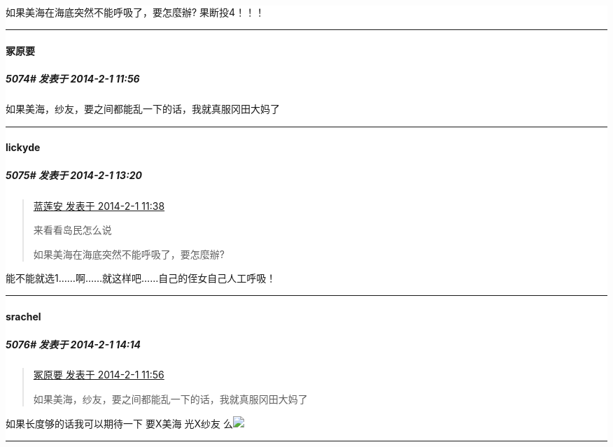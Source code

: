
如果美海在海底突然不能呼吸了，要怎麼辦?</blockquote>
果断投4！！！







-----

####  冢原要  
##### 5074#       发表于 2014-2-1 11:56




如果美海，纱友，要之间都能乱一下的话，我就真服冈田大妈了







-----

####  lickyde  
##### 5075#       发表于 2014-2-1 13:20



<blockquote><a href="httphttps://bbs.saraba1st.com/2b/forum.php?mod=redirect&amp;goto=findpost&amp;pid=24378747&amp;ptid=927657" target="_blank">蓝莲安 发表于 2014-2-1 11:38</a>

来看看岛民怎么说


如果美海在海底突然不能呼吸了，要怎麼辦?</blockquote>
能不能就选1……啊……就这样吧……自己的侄女自己人工呼吸！







-----

####  srachel  
##### 5076#       发表于 2014-2-1 14:14



<blockquote><a href="httphttps://bbs.saraba1st.com/2b/forum.php?mod=redirect&amp;goto=findpost&amp;pid=24378858&amp;ptid=927657" target="_blank">冢原要 发表于 2014-2-1 11:56</a>

如果美海，纱友，要之间都能乱一下的话，我就真服冈田大妈了</blockquote>
如果长度够的话我可以期待一下 要X美海 光X纱友 么<img src="https://static.saraba1st.com/image/smiley/face/91.gif" referrerpolicy="no-referrer">







-----
